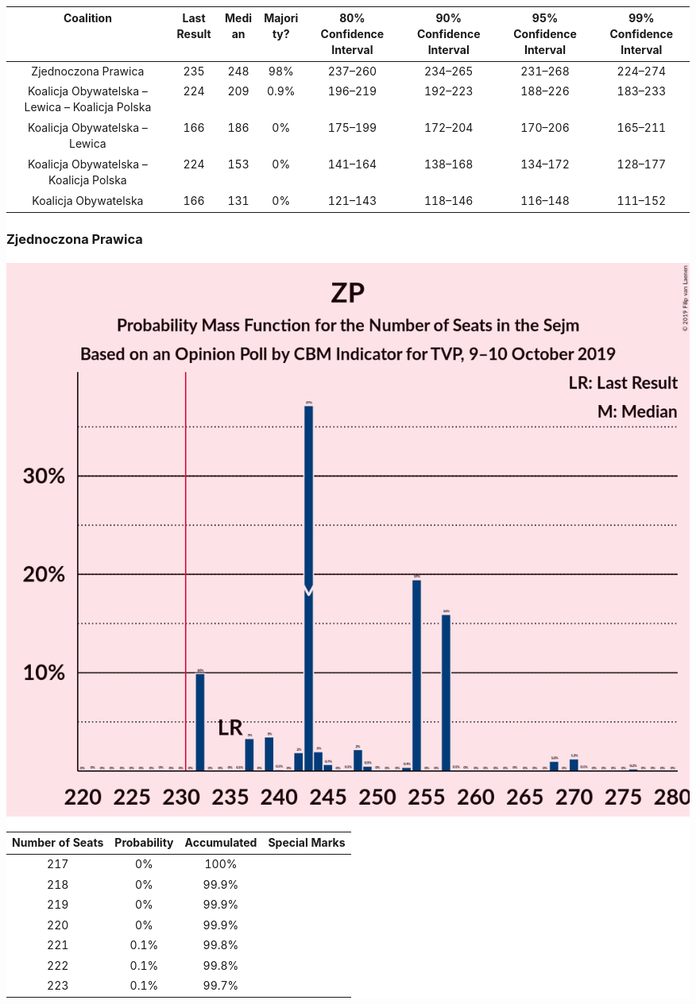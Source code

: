 | Coalition | Last Result | Median | Majority? | 80% Confidence Interval | 90% Confidence Interval | 95% Confidence Interval | 99% Confidence Interval |
|:---------:|:-----------:|:------:|:---------:|:-----------------------:|:-----------------------:|:-----------------------:|:-----------------------:|
| Zjednoczona Prawica | 235 | 248 | 98% | 237–260 | 234–265 | 231–268 | 224–274 |
| Koalicja Obywatelska – Lewica – Koalicja Polska | 224 | 209 | 0.9% | 196–219 | 192–223 | 188–226 | 183–233 |
| Koalicja Obywatelska – Lewica | 166 | 186 | 0% | 175–199 | 172–204 | 170–206 | 165–211 |
| Koalicja Obywatelska – Koalicja Polska | 224 | 153 | 0% | 141–164 | 138–168 | 134–172 | 128–177 |
| Koalicja Obywatelska | 166 | 131 | 0% | 121–143 | 118–146 | 116–148 | 111–152 |

### Zjednoczona Prawica

![Graph with seats probability mass function not yet produced](2019-10-10-CBMIndicator-coalitions-seats-pmf-zp.png "Seats Probability Mass Function")

| Number of Seats | Probability | Accumulated | Special Marks |
|:---------------:|:-----------:|:-----------:|:-------------:|
| 217 | 0% | 100% |  |
| 218 | 0% | 99.9% |  |
| 219 | 0% | 99.9% |  |
| 220 | 0% | 99.9% |  |
| 221 | 0.1% | 99.8% |  |
| 222 | 0.1% | 99.8% |  |
| 223 | 0.1% | 99.7% |  |